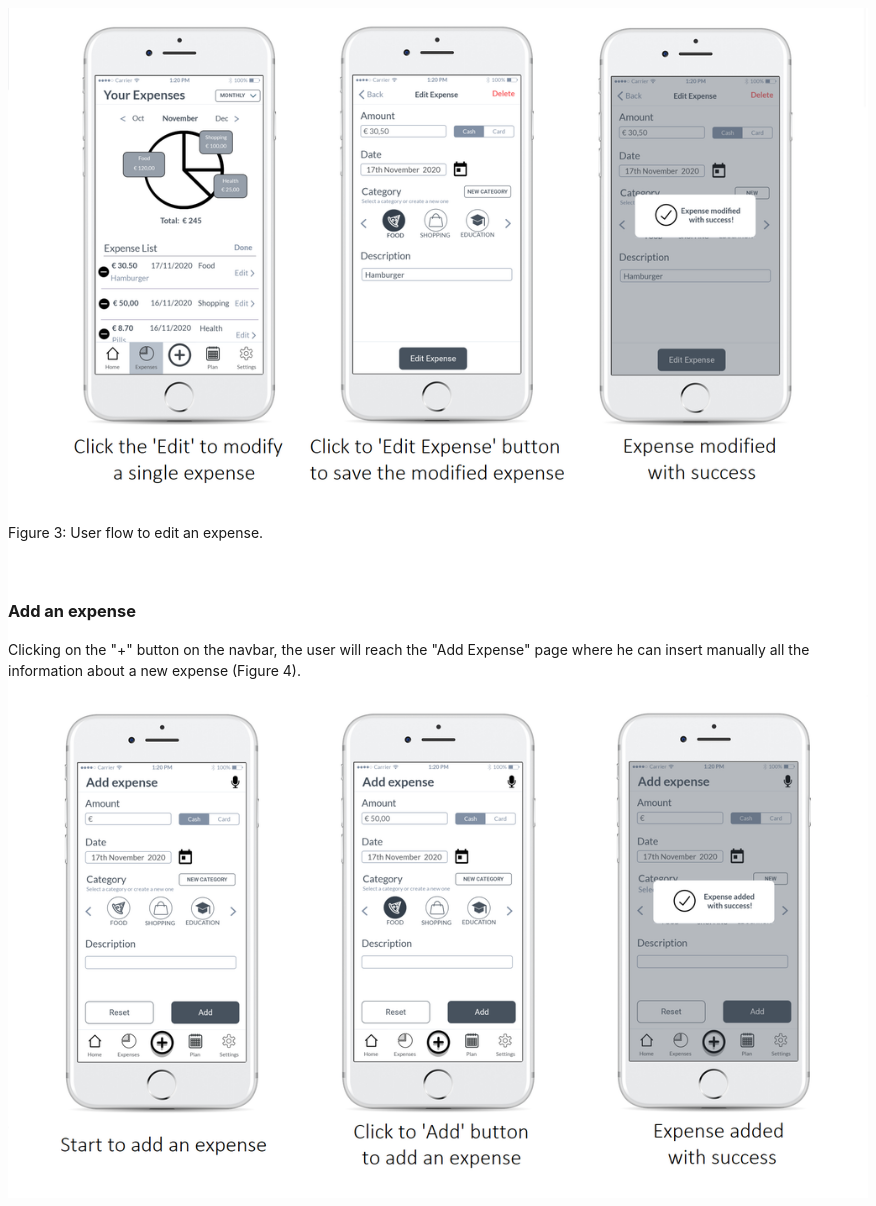 ![Figure 3: Edit a single expense.](Wireframe/Editexpense.png)

Figure 3: User flow to edit an expense.

<br>

### **Add an expense**

Clicking on the "+" button on the navbar, the user will reach the "Add Expense" page where he can insert manually all the information about a new expense (Figure 4). 

![Figure 4: AddExpenseManually.](Wireframe/AddExpense.png)
